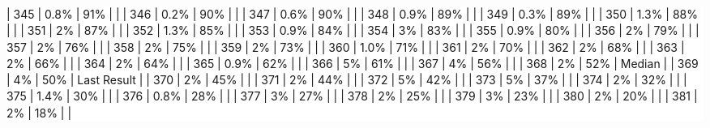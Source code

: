 | 345 | 0.8% | 91% |  |
| 346 | 0.2% | 90% |  |
| 347 | 0.6% | 90% |  |
| 348 | 0.9% | 89% |  |
| 349 | 0.3% | 89% |  |
| 350 | 1.3% | 88% |  |
| 351 | 2% | 87% |  |
| 352 | 1.3% | 85% |  |
| 353 | 0.9% | 84% |  |
| 354 | 3% | 83% |  |
| 355 | 0.9% | 80% |  |
| 356 | 2% | 79% |  |
| 357 | 2% | 76% |  |
| 358 | 2% | 75% |  |
| 359 | 2% | 73% |  |
| 360 | 1.0% | 71% |  |
| 361 | 2% | 70% |  |
| 362 | 2% | 68% |  |
| 363 | 2% | 66% |  |
| 364 | 2% | 64% |  |
| 365 | 0.9% | 62% |  |
| 366 | 5% | 61% |  |
| 367 | 4% | 56% |  |
| 368 | 2% | 52% | Median |
| 369 | 4% | 50% | Last Result |
| 370 | 2% | 45% |  |
| 371 | 2% | 44% |  |
| 372 | 5% | 42% |  |
| 373 | 5% | 37% |  |
| 374 | 2% | 32% |  |
| 375 | 1.4% | 30% |  |
| 376 | 0.8% | 28% |  |
| 377 | 3% | 27% |  |
| 378 | 2% | 25% |  |
| 379 | 3% | 23% |  |
| 380 | 2% | 20% |  |
| 381 | 2% | 18% |  |